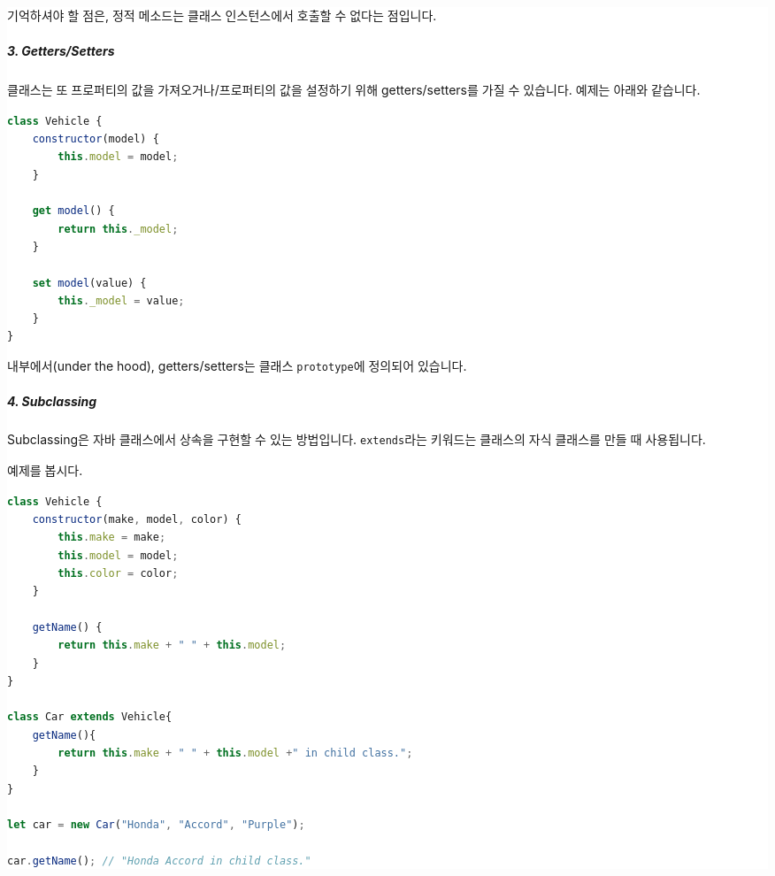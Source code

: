 기억하셔야 할 점은, 정적 메소드는 클래스 인스턴스에서 호출할 수 없다는 점입니다.



##### 3. Getters/Setters

클래스는 또 프로퍼티의 값을 가져오거나/프로퍼티의 값을 설정하기 위해 getters/setters를 가질 수 있습니다. 예제는 아래와 같습니다.

```js
class Vehicle {
    constructor(model) {
        this.model = model;
    }
    
    get model() {
        return this._model;
    }

    set model(value) {
        this._model = value;
    }
}
```

내부에서(under the hood), getters/setters는 클래스 `prototype`에 정의되어 있습니다.



##### 4. Subclassing

Subclassing은 자바 클래스에서 상속을 구현할 수 있는 방법입니다. `extends`라는 키워드는 클래스의 자식 클래스를 만들 때 사용됩니다.

예제를 봅시다.

```js
class Vehicle {
    constructor(make, model, color) {
        this.make = make;
        this.model = model;
        this.color = color;
    }

    getName() {
        return this.make + " " + this.model;
    }
}

class Car extends Vehicle{
    getName(){
        return this.make + " " + this.model +" in child class.";
    }
}

let car = new Car("Honda", "Accord", "Purple");

car.getName(); // "Honda Accord in child class."
```
